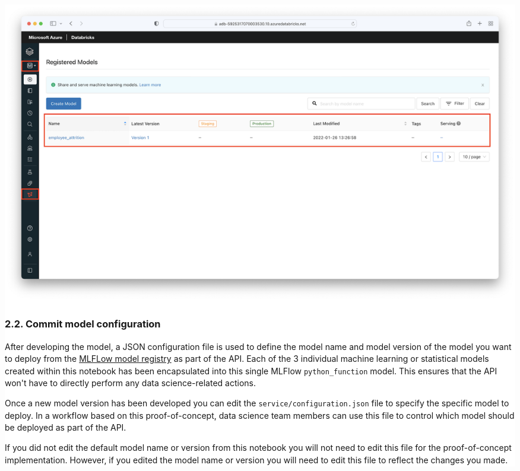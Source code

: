 ![2-2](.github/../images/implementation/2-2.png)

### 2.2. Commit model configuration

After developing the model, a JSON configuration file is used to define the model name and model version of the model you want to deploy from the [MLFLow model registry](https://docs.microsoft.com/en-us/azure/databricks/applications/machine-learning/manage-model-lifecycle/) as part of the API. Each of the 3 individual machine learning or statistical models created within this notebook has been encapsulated into this single MLFlow `python_function` model. This ensures that the API won't have to directly perform any data science-related actions.

Once a new model version has been developed you can edit the `service/configuration.json` file to specify the specific model to deploy. In a workflow based on this proof-of-concept, data science team members can use this file to control which model should be deployed as part of the API.

If you did not edit the default model name or version from this notebook you will not need to edit this file for the proof-of-concept implementation. However, if you edited the model name or version you will need to edit this file to reflect the changes you made.
